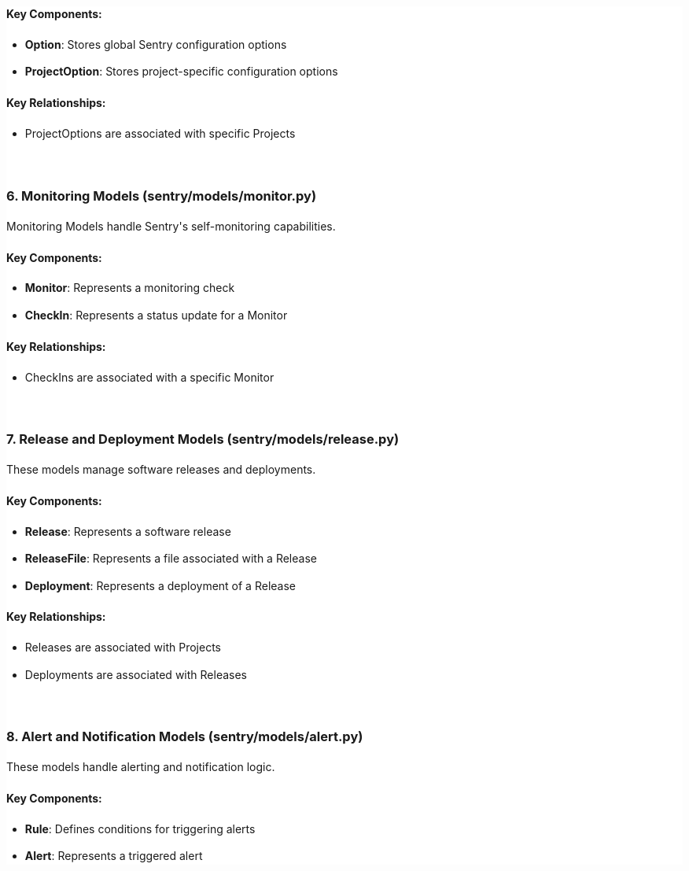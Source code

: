 #### Key Components:

- **Option**: Stores global Sentry configuration options

- **ProjectOption**: Stores project-specific configuration options

#### Key Relationships:

- ProjectOptions are associated with specific Projects

&nbsp;

### 6\. Monitoring Models (sentry/models/monitor.py)

Monitoring Models handle Sentry's self-monitoring capabilities.

#### Key Components:

- **Monitor**: Represents a monitoring check

- **CheckIn**: Represents a status update for a Monitor

#### Key Relationships:

- CheckIns are associated with a specific Monitor

&nbsp;

### 7\. Release and Deployment Models (sentry/models/release.py)

These models manage software releases and deployments.

#### Key Components:

- **Release**: Represents a software release

- **ReleaseFile**: Represents a file associated with a Release

- **Deployment**: Represents a deployment of a Release

#### Key Relationships:

- Releases are associated with Projects

- Deployments are associated with Releases

&nbsp;

### 8\. Alert and Notification Models (sentry/models/alert.py)

These models handle alerting and notification logic.

#### Key Components:

- **Rule**: Defines conditions for triggering alerts

- **Alert**: Represents a triggered alert

